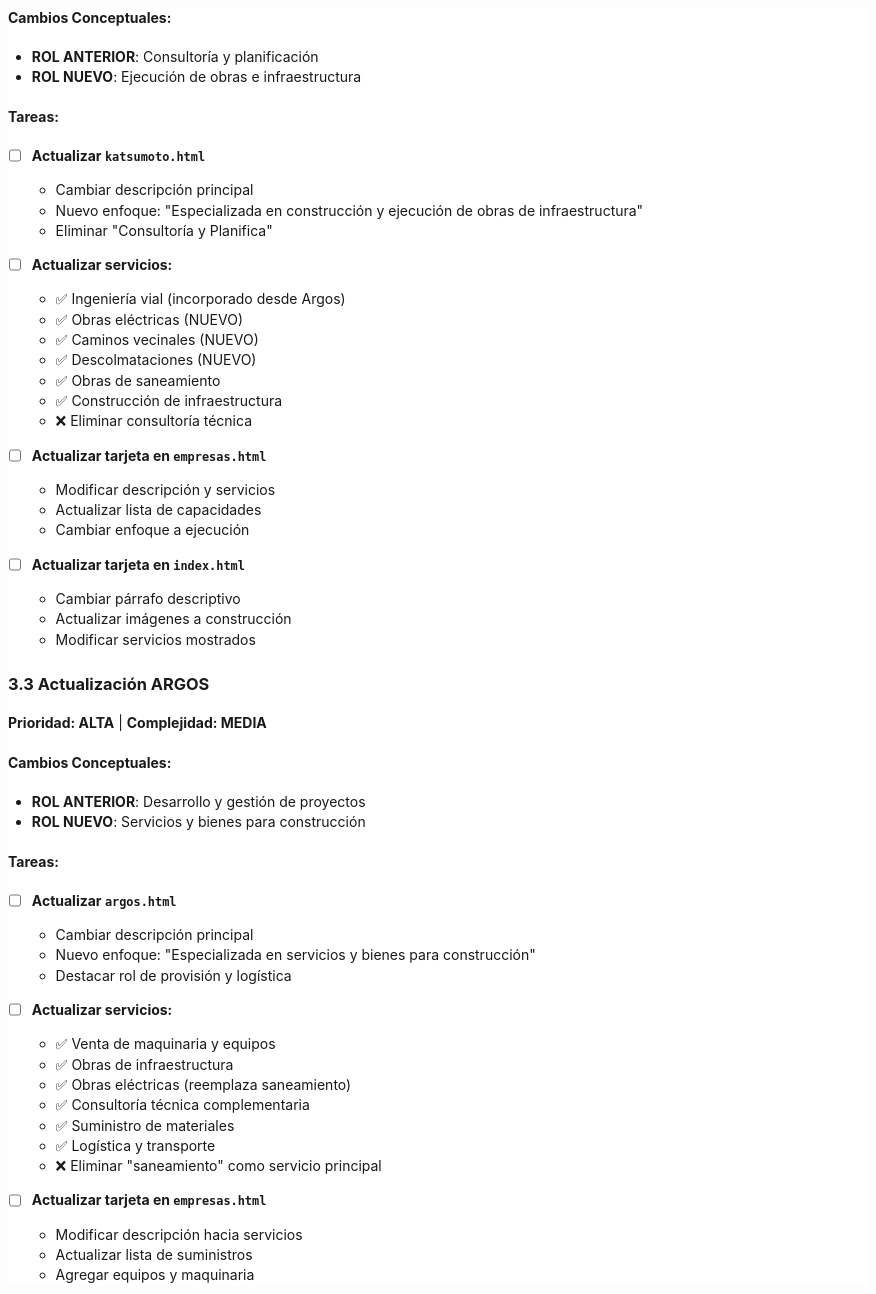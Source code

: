 #### Cambios Conceptuales:
- **ROL ANTERIOR**: Consultoría y planificación
- **ROL NUEVO**: Ejecución de obras e infraestructura

#### Tareas:
- [ ] **Actualizar `katsumoto.html`**
  - Cambiar descripción principal
  - Nuevo enfoque: "Especializada en construcción y ejecución de obras de infraestructura"
  - Eliminar "Consultoría y Planifica"

- [ ] **Actualizar servicios:**
  - ✅ Ingeniería vial (incorporado desde Argos)
  - ✅ Obras eléctricas (NUEVO)
  - ✅ Caminos vecinales (NUEVO)
  - ✅ Descolmataciones (NUEVO)
  - ✅ Obras de saneamiento
  - ✅ Construcción de infraestructura
  - ❌ Eliminar consultoría técnica

- [ ] **Actualizar tarjeta en `empresas.html`**
  - Modificar descripción y servicios
  - Actualizar lista de capacidades
  - Cambiar enfoque a ejecución

- [ ] **Actualizar tarjeta en `index.html`**
  - Cambiar párrafo descriptivo
  - Actualizar imágenes a construcción
  - Modificar servicios mostrados

### 3.3 Actualización ARGOS
**Prioridad: ALTA** | **Complejidad: MEDIA**

#### Cambios Conceptuales:
- **ROL ANTERIOR**: Desarrollo y gestión de proyectos
- **ROL NUEVO**: Servicios y bienes para construcción

#### Tareas:
- [ ] **Actualizar `argos.html`**
  - Cambiar descripción principal
  - Nuevo enfoque: "Especializada en servicios y bienes para construcción"
  - Destacar rol de provisión y logística

- [ ] **Actualizar servicios:**
  - ✅ Venta de maquinaria y equipos
  - ✅ Obras de infraestructura
  - ✅ Obras eléctricas (reemplaza saneamiento)
  - ✅ Consultoría técnica complementaria
  - ✅ Suministro de materiales
  - ✅ Logística y transporte
  - ❌ Eliminar "saneamiento" como servicio principal

- [ ] **Actualizar tarjeta en `empresas.html`**
  - Modificar descripción hacia servicios
  - Actualizar lista de suministros
  - Agregar equipos y maquinaria
